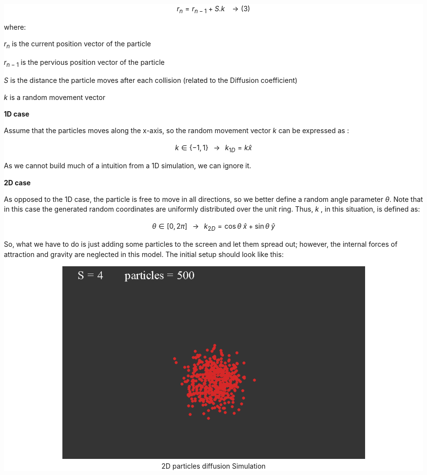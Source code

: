 $$r_n = r_{n-1} + S.k \;\;\; \rightarrow (3)$$  

where:

$r_n$ is the current position vector of the particle

$r_{n-1}$ is the pervious  position vector of the particle

$S$ is the distance the particle moves after each collision (related to the Diffusion coefficient)

$k$ is a random movement vector


**1D case**

Assume that the particles moves along the x-axis, so the random movement vector $k$ can be expressed as :

$$k \in \{-1,1\} \;\;\; \rightarrow  \;\;\; k_{1D} = k\hat{x}$$

As we cannot build much of a intuition from a 1D simulation,  we can ignore it.

**2D case**

As opposed to the 1D case, the particle is free to move in all directions, so we better define a random angle parameter $\theta$. Note that in this case the generated random coordinates are uniformly distributed over the unit ring. Thus, $k$ , in this situation, is defined as:

$$\theta \in [0,2\pi] \;\;\; \rightarrow  \;\;\; k_{2D} = \cos{\theta}\;\hat{x} + \sin{\theta}\;\hat{y} $$ 

So, what we have to do is just adding some particles to the screen and let them spread out; however, the internal forces of attraction and gravity are neglected in this model. The initial setup should look like this:

<div style="text-align:center">
  <img src="\assets\images\post_1\sim.png" />
  <div class="caption">2D particles diffusion Simulation</div>
</div>
